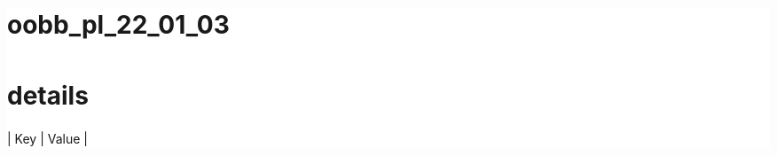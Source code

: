 # oobb_pl_22_01_03
# details
| Key         | Value                                                                                                                                                                                                                                                                                                                                                                                                                                                                                                                                                                                                                                                                                                                                                                                                                                                                                                                                                                                                                                                                                                                                                                                                                                                                                                                                                                                                                                                                                                                                                                                                                                                                                                                                                                                                                                                                                                                                                                                                                                                                                                                                                                                                                                                                                                                                                                                                                                                                                                                                                                                                                                                                                                                                                                                                                                                                                                                                                                                                                                                                                                                                                                                                                                                                                                                                                                                                                                                                                                                                                                                                                                                                                                                                                                                                                                                                                                                                                                                                                                                                                                                                                                                                                                                                                                                                                                                                                                                                                                                                                                                                                                                                                                                                                                                                                                                                                                                                                                                                                                                                                                                                                                                                                                                                                                                                                                                                                                                                                                                                                                                                                                                                                                                                                                                                                                                                                                                                                                                                                                                                                                         |